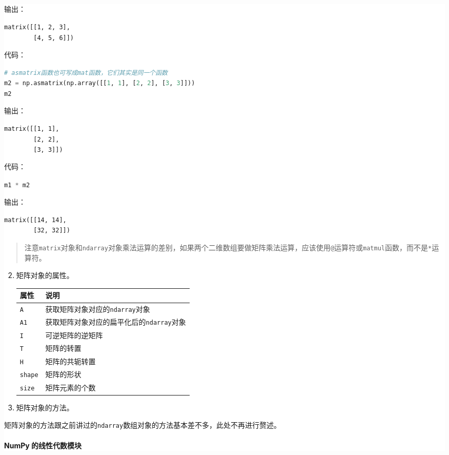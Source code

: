    输出：

   ```
   matrix([[1, 2, 3],
           [4, 5, 6]])
   ```

   代码：

   ```py
   # asmatrix函数也可写成mat函数，它们其实是同一个函数
   m2 = np.asmatrix(np.array([[1, 1], [2, 2], [3, 3]]))
   m2
   ```

   输出：

   ```
   matrix([[1, 1],
           [2, 2],
           [3, 3]])
   ```

   代码：

   ```py
   m1 * m2
   ```

   输出：

   ```
   matrix([[14, 14],
           [32, 32]])
   ```

   > 注意`matrix`对象和`ndarray`对象乘法运算的差别，如果两个二维数组要做矩阵乘法运算，应该使用`@`运算符或`matmul`函数，而不是`*`运算符。

2. 矩阵对象的属性。

   | 属性    | 说明                                      |
   | ------- | ----------------------------------------- |
   | `A`     | 获取矩阵对象对应的`ndarray`对象           |
   | `A1`    | 获取矩阵对象对应的扁平化后的`ndarray`对象 |
   | `I`     | 可逆矩阵的逆矩阵                          |
   | `T`     | 矩阵的转置                                |
   | `H`     | 矩阵的共轭转置                            |
   | `shape` | 矩阵的形状                                |
   | `size`  | 矩阵元素的个数                            |

3. 矩阵对象的方法。

矩阵对象的方法跟之前讲过的`ndarray`数组对象的方法基本差不多，此处不再进行赘述。

#### NumPy 的线性代数模块

